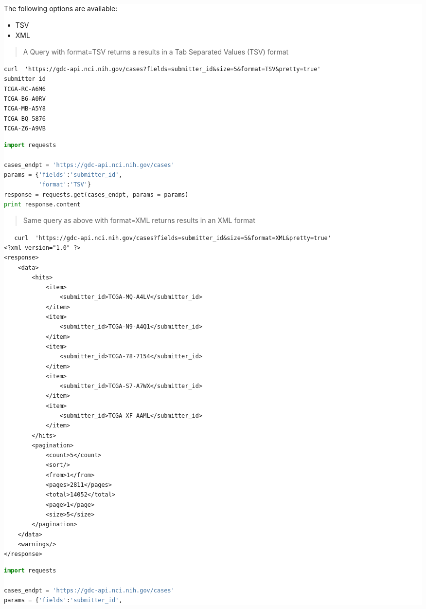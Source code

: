 The following options are available:

*   TSV
*   XML

> A Query with format=TSV returns a results in a Tab Separated Values (TSV) format

```shell
curl  'https://gdc-api.nci.nih.gov/cases?fields=submitter_id&size=5&format=TSV&pretty=true'
submitter_id
TCGA-RC-A6M6
TCGA-B6-A0RV
TCGA-MB-A5Y8
TCGA-BQ-5876
TCGA-Z6-A9VB
```
```python
import requests

cases_endpt = 'https://gdc-api.nci.nih.gov/cases'
params = {'fields':'submitter_id',
          'format':'TSV'}
response = requests.get(cases_endpt, params = params)
print response.content
```
> Same query as above with format=XML returns results in an  XML format

```shell
   curl  'https://gdc-api.nci.nih.gov/cases?fields=submitter_id&size=5&format=XML&pretty=true'
<?xml version="1.0" ?>
<response>
	<data>
		<hits>
			<item>
				<submitter_id>TCGA-MQ-A4LV</submitter_id>
			</item>
			<item>
				<submitter_id>TCGA-N9-A4Q1</submitter_id>
			</item>
			<item>
				<submitter_id>TCGA-78-7154</submitter_id>
			</item>
			<item>
				<submitter_id>TCGA-S7-A7WX</submitter_id>
			</item>
			<item>
				<submitter_id>TCGA-XF-AAML</submitter_id>
			</item>
		</hits>
		<pagination>
			<count>5</count>
			<sort/>
			<from>1</from>
			<pages>2811</pages>
			<total>14052</total>
			<page>1</page>
			<size>5</size>
		</pagination>
	</data>
	<warnings/>
</response>
```
```python
import requests

cases_endpt = 'https://gdc-api.nci.nih.gov/cases'
params = {'fields':'submitter_id',
```